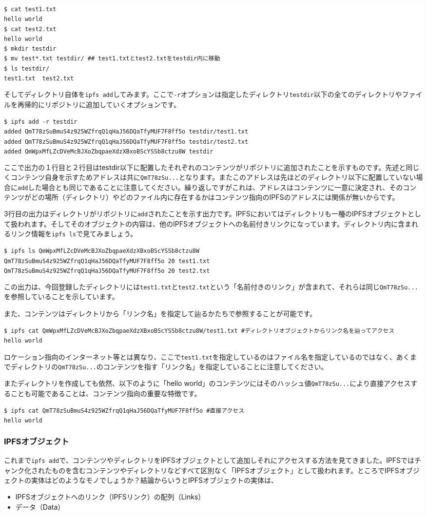 ```
$ cat test1.txt
hello world
$ cat test2.txt
hello world
$ mkdir testdir
$ mv test*.txt testdir/ ## test1.txtとtest2.txtをtestdir内に移動
$ ls testdir/
test1.txt  test2.txt
```

そしてディレクトリ自体を`ipfs add`してみます。ここで`-r`オプションは指定したディレクトリ`testdir`以下の全てのディレクトリやファイルを再帰的にリポジトリに追加していくオプションです。

```
$ ipfs add -r testdir
added QmT78zSuBmuS4z925WZfrqQ1qHaJ56DQaTfyMUF7F8ff5o testdir/test1.txt
added QmT78zSuBmuS4z925WZfrqQ1qHaJ56DQaTfyMUF7F8ff5o testdir/test2.txt
added QmWpxMfLZcDVeMcBJXoZbqpaeXdzXBxoBScYSSb8ctzu8W testdir
```

ここで出力の１行目と２行目はtestdir以下に配置したそれぞれのコンテンツがリポジトリに追加されたことを示すものです。先述と同じくコンテンツ自身を示すためアドレスは共に`QmT78zSu...`となります。またこのアドレスは先ほどのディレクトリ以下に配置していない場合に`add`した場合とも同じであることに注意してください。繰り返しですがこれは、アドレスはコンテンツに一意に決定され、そのコンテンツがどの場所（ディレクトリ）やどのファイル内に存在するかはコンテンツ指向のIPFSのアドレスには関係が無いからです。

3行目の出力はディレクトリがリポジトリに`add`されたことを示す出力です。IPFSにおいてはディレクトリも一種のIPFSオブジェクトとして扱われます。そしてそのオブジェクトの内容は、他のIPFSオブジェクトへの名前付きリンクになっています。ディレクトリ内に含まれるリンク情報を`ipfs ls`で見てみましょう。

```
$ ipfs ls QmWpxMfLZcDVeMcBJXoZbqpaeXdzXBxoBScYSSb8ctzu8W
QmT78zSuBmuS4z925WZfrqQ1qHaJ56DQaTfyMUF7F8ff5o 20 test1.txt
QmT78zSuBmuS4z925WZfrqQ1qHaJ56DQaTfyMUF7F8ff5o 20 test2.txt
```
この出力は、今回登録したディレクトリには`test1.txt`と`test2.txt`という「名前付きのリンク」が含まれて、それらは同じ`QmT78zSu...`を参照していることを示しています。

また、コンテンツはディレクトリから「リンク名」を指定して辿るかたちで参照することが可能です。
```
$ ipfs cat QmWpxMfLZcDVeMcBJXoZbqpaeXdzXBxoBScYSSb8ctzu8W/test1.txt #ディレクトリオブジェクトからリンク名を辿ってアクセス
hello world
```
ロケーション指向のインターネット等とは異なり、ここで`test1.txt`を指定しているのはファイル名を指定しているのではなく、あくまでディレクトリの`QmT78zSu...`のコンテンツを指す「リンク名」を指定していることに注意してください。

またディレクトリを作成しても依然、以下のように「hello world」のコンテンツにはそのハッシュ値`QmT78zSu...`により直接アクセスすることも可能であることは、コンテンツ指向の重要な特徴です。

```
$ ipfs cat QmT78zSuBmuS4z925WZfrqQ1qHaJ56DQaTfyMUF7F8ff5o #直接アクセス
hello world
```


### IPFSオブジェクト
これまで`ipfs add`で、コンテンツやディレクトリをIPFSオブジェクトとして追加しそれにアクセスする方法を見てきました。IPFSではチャンク化されたものを含むコンテンツやディレクトリなどすべて区別なく「IPFSオブジェクト」として扱われます。ところでIPFSオブジェクトの実体はどのようなモノでしょうか？結論からいうとIPFSオブジェクトの実体は、

* IPFSオブジェクトへのリンク（IPFSリンク）の配列（Links）
* データ（Data）
